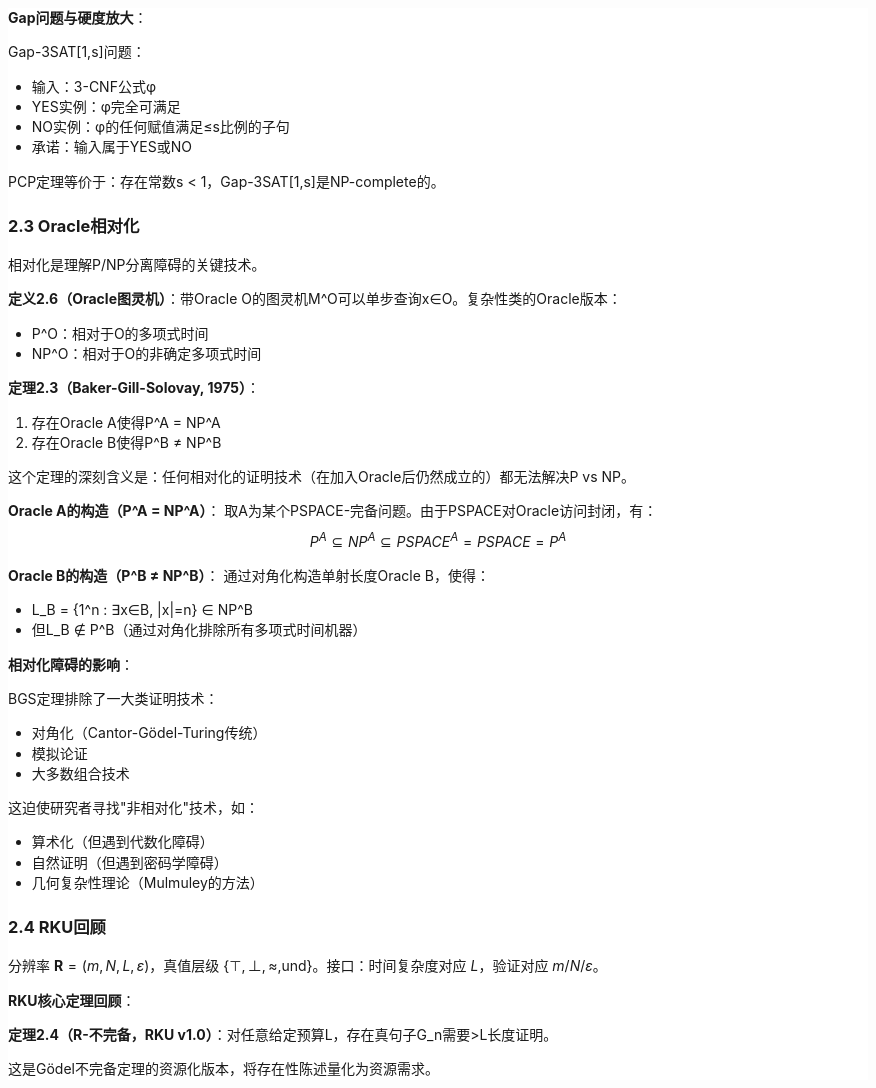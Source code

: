 **Gap问题与硬度放大**：

Gap-3SAT[1,s]问题：
- 输入：3-CNF公式φ
- YES实例：φ完全可满足
- NO实例：φ的任何赋值满足≤s比例的子句
- 承诺：输入属于YES或NO

PCP定理等价于：存在常数s < 1，Gap-3SAT[1,s]是NP-complete的。

### 2.3 Oracle相对化

相对化是理解P/NP分离障碍的关键技术。

**定义2.6（Oracle图灵机）**：带Oracle O的图灵机M^O可以单步查询x∈O。复杂性类的Oracle版本：
- P^O：相对于O的多项式时间
- NP^O：相对于O的非确定多项式时间

**定理2.3（Baker-Gill-Solovay, 1975）**：
1. 存在Oracle A使得P^A = NP^A
2. 存在Oracle B使得P^B ≠ NP^B

这个定理的深刻含义是：任何相对化的证明技术（在加入Oracle后仍然成立的）都无法解决P vs NP。

**Oracle A的构造（P^A = NP^A）**：
取A为某个PSPACE-完备问题。由于PSPACE对Oracle访问封闭，有：
$$
P^A \subseteq NP^A \subseteq PSPACE^A = PSPACE = P^A
$$

**Oracle B的构造（P^B ≠ NP^B）**：
通过对角化构造单射长度Oracle B，使得：
- L_B = {1^n : ∃x∈B, |x|=n} ∈ NP^B
- 但L_B ∉ P^B（通过对角化排除所有多项式时间机器）

**相对化障碍的影响**：

BGS定理排除了一大类证明技术：
- 对角化（Cantor-Gödel-Turing传统）
- 模拟论证
- 大多数组合技术

这迫使研究者寻找"非相对化"技术，如：
- 算术化（但遇到代数化障碍）
- 自然证明（但遇到密码学障碍）
- 几何复杂性理论（Mulmuley的方法）

### 2.4 RKU回顾

分辨率 $\mathbf{R} = (m, N, L, \varepsilon)$，真值层级 $\{\top, \bot, \approx, \mathsf{und}\}$。接口：时间复杂度对应 $L$，验证对应 $m/N/\varepsilon$。

**RKU核心定理回顾**：

**定理2.4（R-不完备，RKU v1.0）**：对任意给定预算L，存在真句子G_n需要>L长度证明。

这是Gödel不完备定理的资源化版本，将存在性陈述量化为资源需求。
